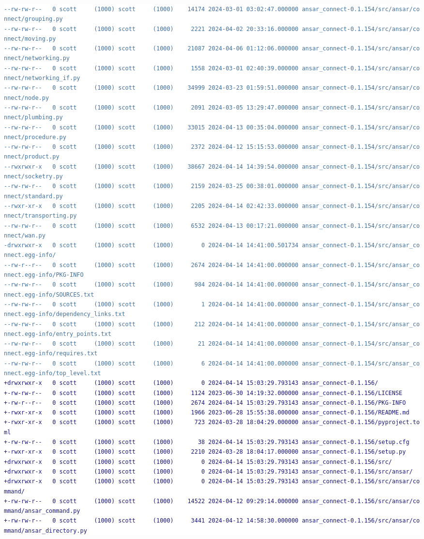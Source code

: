 ```diff
--rw-rw-r--   0 scott     (1000) scott     (1000)    14174 2024-03-01 03:02:47.000000 ansar_connect-0.1.154/src/ansar/connect/grouping.py
--rw-rw-r--   0 scott     (1000) scott     (1000)     2221 2024-04-02 20:33:16.000000 ansar_connect-0.1.154/src/ansar/connect/moving.py
--rw-rw-r--   0 scott     (1000) scott     (1000)    21087 2024-04-06 01:12:06.000000 ansar_connect-0.1.154/src/ansar/connect/networking.py
--rw-rw-r--   0 scott     (1000) scott     (1000)     1558 2024-03-01 02:40:39.000000 ansar_connect-0.1.154/src/ansar/connect/networking_if.py
--rw-rw-r--   0 scott     (1000) scott     (1000)    34999 2024-03-23 01:59:51.000000 ansar_connect-0.1.154/src/ansar/connect/node.py
--rw-rw-r--   0 scott     (1000) scott     (1000)     2091 2024-03-05 13:29:47.000000 ansar_connect-0.1.154/src/ansar/connect/plumbing.py
--rw-rw-r--   0 scott     (1000) scott     (1000)    33015 2024-04-13 00:35:04.000000 ansar_connect-0.1.154/src/ansar/connect/procedure.py
--rw-rw-r--   0 scott     (1000) scott     (1000)     2372 2024-04-12 15:15:53.000000 ansar_connect-0.1.154/src/ansar/connect/product.py
--rwxrwxr-x   0 scott     (1000) scott     (1000)    38667 2024-04-14 14:39:54.000000 ansar_connect-0.1.154/src/ansar/connect/socketry.py
--rw-rw-r--   0 scott     (1000) scott     (1000)     2159 2024-03-25 00:38:01.000000 ansar_connect-0.1.154/src/ansar/connect/standard.py
--rwxr-xr-x   0 scott     (1000) scott     (1000)     2205 2024-04-14 02:42:33.000000 ansar_connect-0.1.154/src/ansar/connect/transporting.py
--rw-rw-r--   0 scott     (1000) scott     (1000)     6532 2024-04-13 00:17:21.000000 ansar_connect-0.1.154/src/ansar/connect/wan.py
-drwxrwxr-x   0 scott     (1000) scott     (1000)        0 2024-04-14 14:41:00.501734 ansar_connect-0.1.154/src/ansar_connect.egg-info/
--rw-r--r--   0 scott     (1000) scott     (1000)     2674 2024-04-14 14:41:00.000000 ansar_connect-0.1.154/src/ansar_connect.egg-info/PKG-INFO
--rw-rw-r--   0 scott     (1000) scott     (1000)      984 2024-04-14 14:41:00.000000 ansar_connect-0.1.154/src/ansar_connect.egg-info/SOURCES.txt
--rw-rw-r--   0 scott     (1000) scott     (1000)        1 2024-04-14 14:41:00.000000 ansar_connect-0.1.154/src/ansar_connect.egg-info/dependency_links.txt
--rw-rw-r--   0 scott     (1000) scott     (1000)      212 2024-04-14 14:41:00.000000 ansar_connect-0.1.154/src/ansar_connect.egg-info/entry_points.txt
--rw-rw-r--   0 scott     (1000) scott     (1000)       21 2024-04-14 14:41:00.000000 ansar_connect-0.1.154/src/ansar_connect.egg-info/requires.txt
--rw-rw-r--   0 scott     (1000) scott     (1000)        6 2024-04-14 14:41:00.000000 ansar_connect-0.1.154/src/ansar_connect.egg-info/top_level.txt
+drwxrwxr-x   0 scott     (1000) scott     (1000)        0 2024-04-14 15:03:29.793143 ansar_connect-0.1.156/
+-rw-rw-r--   0 scott     (1000) scott     (1000)     1124 2023-06-30 14:19:32.000000 ansar_connect-0.1.156/LICENSE
+-rw-r--r--   0 scott     (1000) scott     (1000)     2674 2024-04-14 15:03:29.793143 ansar_connect-0.1.156/PKG-INFO
+-rwxr-xr-x   0 scott     (1000) scott     (1000)     1966 2023-06-28 15:55:38.000000 ansar_connect-0.1.156/README.md
+-rwxr-xr-x   0 scott     (1000) scott     (1000)      723 2024-03-28 18:04:29.000000 ansar_connect-0.1.156/pyproject.toml
+-rw-rw-r--   0 scott     (1000) scott     (1000)       38 2024-04-14 15:03:29.793143 ansar_connect-0.1.156/setup.cfg
+-rwxr-xr-x   0 scott     (1000) scott     (1000)     2210 2024-03-28 18:04:17.000000 ansar_connect-0.1.156/setup.py
+drwxrwxr-x   0 scott     (1000) scott     (1000)        0 2024-04-14 15:03:29.793143 ansar_connect-0.1.156/src/
+drwxrwxr-x   0 scott     (1000) scott     (1000)        0 2024-04-14 15:03:29.793143 ansar_connect-0.1.156/src/ansar/
+drwxrwxr-x   0 scott     (1000) scott     (1000)        0 2024-04-14 15:03:29.793143 ansar_connect-0.1.156/src/ansar/command/
+-rw-rw-r--   0 scott     (1000) scott     (1000)    14522 2024-04-12 09:29:14.000000 ansar_connect-0.1.156/src/ansar/command/ansar_command.py
+-rw-rw-r--   0 scott     (1000) scott     (1000)     3441 2024-04-12 14:58:30.000000 ansar_connect-0.1.156/src/ansar/command/ansar_directory.py
```